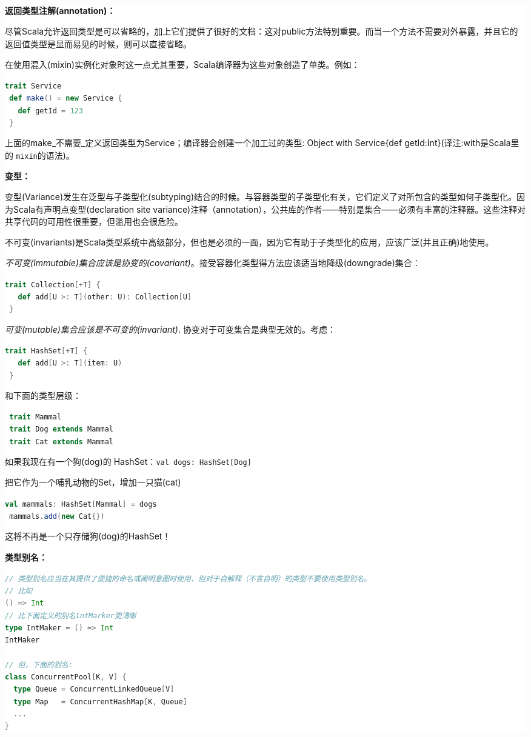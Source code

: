 **返回类型注解(annotation)：**

尽管Scala允许返回类型是可以省略的，加上它们提供了很好的文档：这对public方法特别重要。而当一个方法不需要对外暴露，并且它的返回值类型是显而易见的时候，则可以直接省略。

在使用混入(mixin)实例化对象时这一点尤其重要，Scala编译器为这些对象创造了单类。例如：

```scala
trait Service
 def make() = new Service {
   def getId = 123
 }
```

上面的make_不需要_定义返回类型为Service；编译器会创建一个加工过的类型: Object with Service{def getId:Int}(译注:with是Scala里的 `mixin`的语法)。

**变型：**

变型(Variance)发生在泛型与子类型化(subtyping)结合的时候。与容器类型的子类型化有关，它们定义了对所包含的类型如何子类型化。因为Scala有声明点变型(declaration site variance)注释（annotation），公共库的作者——特别是集合——必须有丰富的注释器。这些注释对共享代码的可用性很重要，但滥用也会很危险。

不可变(invariants)是Scala类型系统中高级部分，但也是必须的一面，因为它有助于子类型化的应用，应该广泛(并且正确)地使用。

_不可变(Immutable)集合应该是协变的(covariant)_。接受容器化类型得方法应该适当地降级(downgrade)集合：

```scala
trait Collection[+T] {
   def add[U >: T](other: U): Collection[U]
 }
```

_可变(mutable)集合应该是不可变的(invariant)_. 协变对于可变集合是典型无效的。考虑：

```scala
trait HashSet[+T] {
   def add[U >: T](item: U)
 }
```

和下面的类型层级：

```scala
 trait Mammal
 trait Dog extends Mammal
 trait Cat extends Mammal
```

如果我现在有一个狗(dog)的 HashSet：`val dogs: HashSet[Dog]`

把它作为一个哺乳动物的Set，增加一只猫(cat)

```scala
val mammals: HashSet[Mammal] = dogs
 mammals.add(new Cat{})
```

这将不再是一个只存储狗(dog)的HashSet！

**类型别名：**

```scala
// 类型别名应当在其提供了便捷的命名或阐明意图时使用，但对于自解释（不言自明）的类型不要使用类型别名。
// 比如 
() => Int
// 比下面定义的别名IntMarker更清晰
type IntMaker = () => Int
IntMaker

// 但，下面的别名:
class ConcurrentPool[K, V] {
  type Queue = ConcurrentLinkedQueue[V]
  type Map   = ConcurrentHashMap[K, Queue]
  ...
}
```